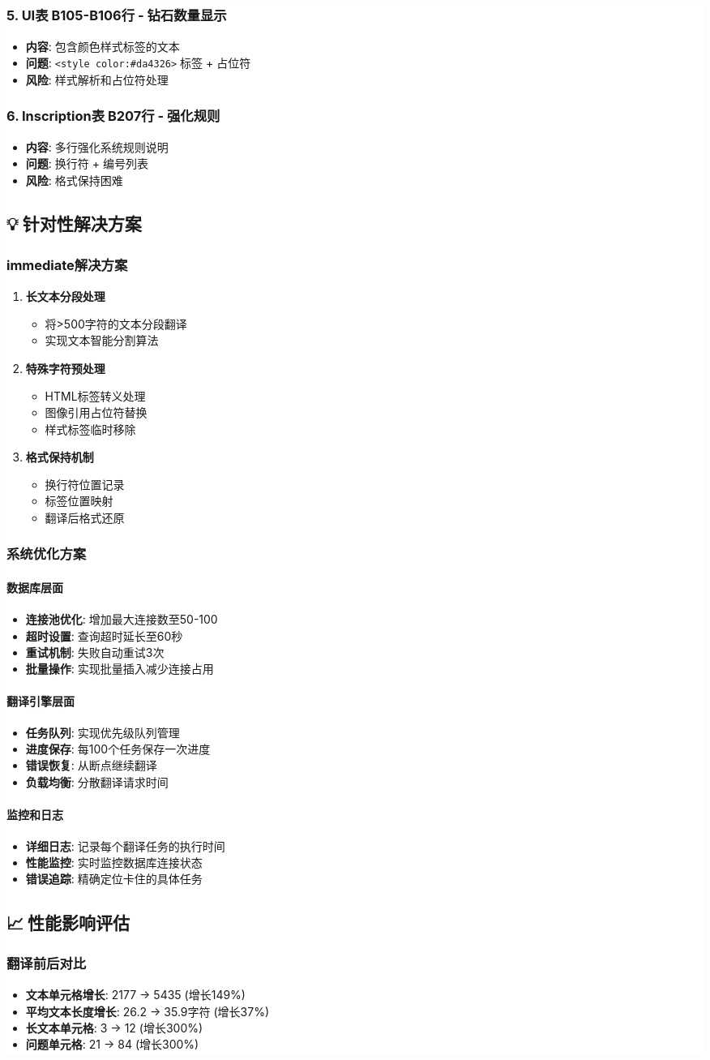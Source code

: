### 5. UI表 B105-B106行 - 钻石数量显示
- **内容**: 包含颜色样式标签的文本
- **问题**: `<style color:#da4326>` 标签 + 占位符
- **风险**: 样式解析和占位符处理

### 6. Inscription表 B207行 - 强化规则
- **内容**: 多行强化系统规则说明
- **问题**: 换行符 + 编号列表
- **风险**: 格式保持困难

## 💡 针对性解决方案

### immediate解决方案
1. **长文本分段处理**
   - 将>500字符的文本分段翻译
   - 实现文本智能分割算法

2. **特殊字符预处理**
   - HTML标签转义处理
   - 图像引用占位符替换
   - 样式标签临时移除

3. **格式保持机制**
   - 换行符位置记录
   - 标签位置映射
   - 翻译后格式还原

### 系统优化方案

#### 数据库层面
- **连接池优化**: 增加最大连接数至50-100
- **超时设置**: 查询超时延长至60秒
- **重试机制**: 失败自动重试3次
- **批量操作**: 实现批量插入减少连接占用

#### 翻译引擎层面
- **任务队列**: 实现优先级队列管理
- **进度保存**: 每100个任务保存一次进度
- **错误恢复**: 从断点继续翻译
- **负载均衡**: 分散翻译请求时间

#### 监控和日志
- **详细日志**: 记录每个翻译任务的执行时间
- **性能监控**: 实时监控数据库连接状态
- **错误追踪**: 精确定位卡住的具体任务

## 📈 性能影响评估

### 翻译前后对比
- **文本单元格增长**: 2177 → 5435 (增长149%)
- **平均文本长度增长**: 26.2 → 35.9字符 (增长37%)
- **长文本单元格**: 3 → 12 (增长300%)
- **问题单元格**: 21 → 84 (增长300%)
